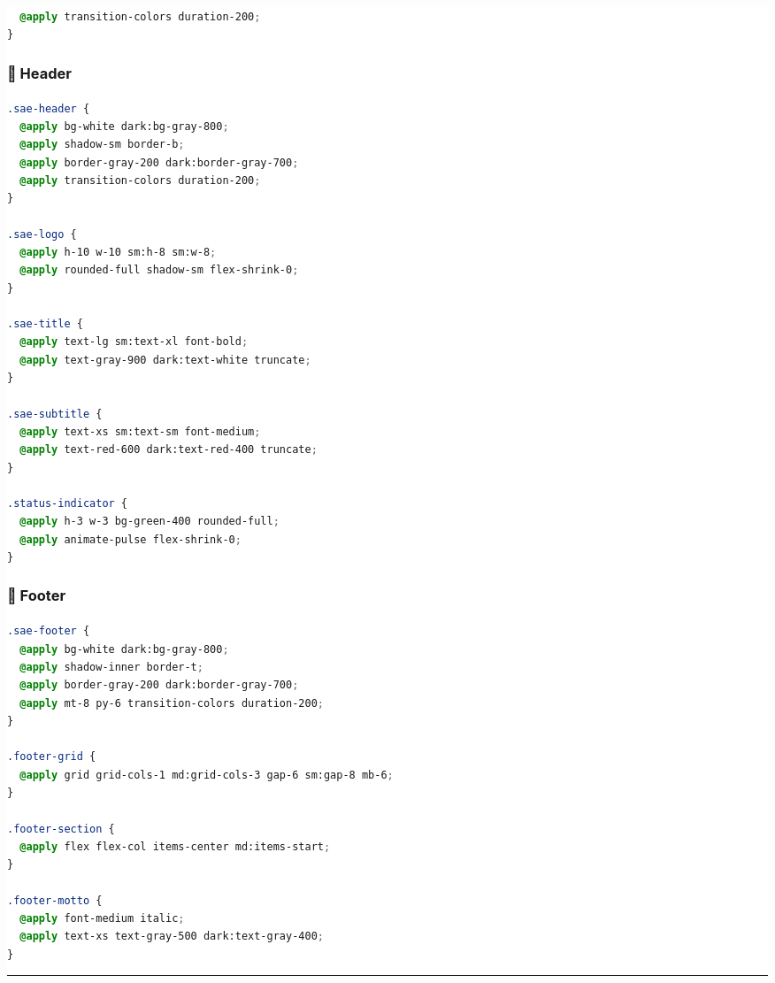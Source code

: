 ```css
  @apply transition-colors duration-200;
}
```

### **📱 Header**
```css
.sae-header {
  @apply bg-white dark:bg-gray-800;
  @apply shadow-sm border-b;
  @apply border-gray-200 dark:border-gray-700;
  @apply transition-colors duration-200;
}

.sae-logo {
  @apply h-10 w-10 sm:h-8 sm:w-8;
  @apply rounded-full shadow-sm flex-shrink-0;
}

.sae-title {
  @apply text-lg sm:text-xl font-bold;
  @apply text-gray-900 dark:text-white truncate;
}

.sae-subtitle {
  @apply text-xs sm:text-sm font-medium;
  @apply text-red-600 dark:text-red-400 truncate;
}

.status-indicator {
  @apply h-3 w-3 bg-green-400 rounded-full;
  @apply animate-pulse flex-shrink-0;
}
```

### **👣 Footer**
```css
.sae-footer {
  @apply bg-white dark:bg-gray-800;
  @apply shadow-inner border-t;
  @apply border-gray-200 dark:border-gray-700;
  @apply mt-8 py-6 transition-colors duration-200;
}

.footer-grid {
  @apply grid grid-cols-1 md:grid-cols-3 gap-6 sm:gap-8 mb-6;
}

.footer-section {
  @apply flex flex-col items-center md:items-start;
}

.footer-motto {
  @apply font-medium italic;
  @apply text-xs text-gray-500 dark:text-gray-400;
}
```

---